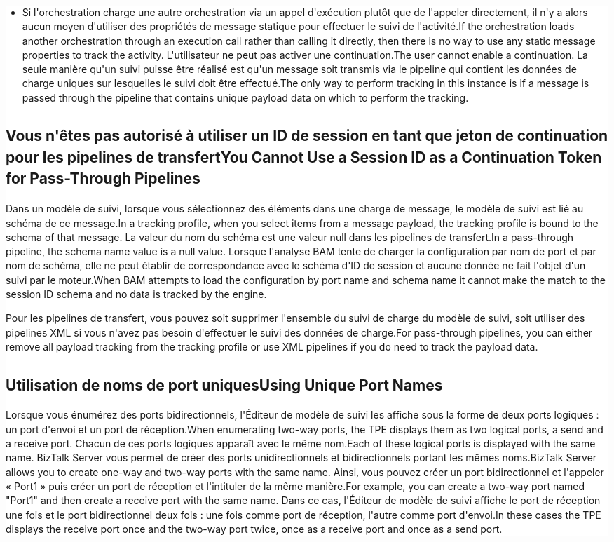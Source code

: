 -   <span data-ttu-id="a19ab-147">Si l'orchestration charge une autre orchestration via un appel d'exécution plutôt que de l'appeler directement, il n'y a alors aucun moyen d'utiliser des propriétés de message statique pour effectuer le suivi de l'activité.</span><span class="sxs-lookup"><span data-stu-id="a19ab-147">If the orchestration loads another orchestration through an execution call rather than calling it directly, then there is no way to use any static message properties to track the activity.</span></span> <span data-ttu-id="a19ab-148">L'utilisateur ne peut pas activer une continuation.</span><span class="sxs-lookup"><span data-stu-id="a19ab-148">The user cannot enable a continuation.</span></span> <span data-ttu-id="a19ab-149">La seule manière qu'un suivi puisse être réalisé est qu'un message soit transmis via le pipeline qui contient les données de charge uniques sur lesquelles le suivi doit être effectué.</span><span class="sxs-lookup"><span data-stu-id="a19ab-149">The only way to perform tracking in this instance is if a message is passed through the pipeline that contains unique payload data on which to perform the tracking.</span></span>  
  
## <a name="you-cannot-use-a-session-id-as-a-continuation-token-for-pass-through-pipelines"></a><span data-ttu-id="a19ab-150">Vous n'êtes pas autorisé à utiliser un ID de session en tant que jeton de continuation pour les pipelines de transfert</span><span class="sxs-lookup"><span data-stu-id="a19ab-150">You Cannot Use a Session ID as a Continuation Token for Pass-Through Pipelines</span></span>  
 <span data-ttu-id="a19ab-151">Dans un modèle de suivi, lorsque vous sélectionnez des éléments dans une charge de message, le modèle de suivi est lié au schéma de ce message.</span><span class="sxs-lookup"><span data-stu-id="a19ab-151">In a tracking profile, when you select items from a message payload, the tracking profile is bound to the schema of that message.</span></span> <span data-ttu-id="a19ab-152">La valeur du nom du schéma est une valeur null dans les pipelines de transfert.</span><span class="sxs-lookup"><span data-stu-id="a19ab-152">In a pass-through pipeline, the schema name value is a null value.</span></span> <span data-ttu-id="a19ab-153">Lorsque l'analyse BAM tente de charger la configuration par nom de port et par nom de schéma, elle ne peut établir de correspondance avec le schéma d'ID de session et aucune donnée ne fait l'objet d'un suivi par le moteur.</span><span class="sxs-lookup"><span data-stu-id="a19ab-153">When BAM attempts to load the configuration by port name and schema name it cannot make the match to the session ID schema and no data is tracked by the engine.</span></span>  
  
 <span data-ttu-id="a19ab-154">Pour les pipelines de transfert, vous pouvez soit supprimer l'ensemble du suivi de charge du modèle de suivi, soit utiliser des pipelines XML si vous n'avez pas besoin d'effectuer le suivi des données de charge.</span><span class="sxs-lookup"><span data-stu-id="a19ab-154">For pass-through pipelines, you can either remove all payload tracking from the tracking profile or use XML pipelines if you do need to track the payload data.</span></span>  
  
## <a name="using-unique-port-names"></a><span data-ttu-id="a19ab-155">Utilisation de noms de port uniques</span><span class="sxs-lookup"><span data-stu-id="a19ab-155">Using Unique Port Names</span></span>  
 <span data-ttu-id="a19ab-156">Lorsque vous énumérez des ports bidirectionnels, l'Éditeur de modèle de suivi les affiche sous la forme de deux ports logiques : un port d'envoi et un port de réception.</span><span class="sxs-lookup"><span data-stu-id="a19ab-156">When enumerating two-way ports, the TPE displays them as two logical ports, a send and a receive port.</span></span> <span data-ttu-id="a19ab-157">Chacun de ces ports logiques apparaît avec le même nom.</span><span class="sxs-lookup"><span data-stu-id="a19ab-157">Each of these logical ports is displayed with the same name.</span></span> <span data-ttu-id="a19ab-158">BizTalk Server vous permet de créer des ports unidirectionnels et bidirectionnels portant les mêmes noms.</span><span class="sxs-lookup"><span data-stu-id="a19ab-158">BizTalk Server allows you to create one-way and two-way ports with the same name.</span></span> <span data-ttu-id="a19ab-159">Ainsi, vous pouvez créer un port bidirectionnel et l'appeler « Port1 » puis créer un port de réception et l'intituler de la même manière.</span><span class="sxs-lookup"><span data-stu-id="a19ab-159">For example, you can create a two-way port named "Port1" and then create a receive port with the same name.</span></span> <span data-ttu-id="a19ab-160">Dans ce cas, l'Éditeur de modèle de suivi affiche le port de réception une fois et le port bidirectionnel deux fois : une fois comme port de réception, l'autre comme port d'envoi.</span><span class="sxs-lookup"><span data-stu-id="a19ab-160">In these cases the TPE displays the receive port once and the two-way port twice, once as a receive port and once as a send port.</span></span>  
  